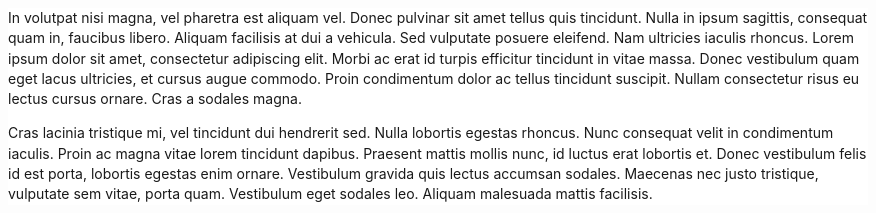 In volutpat nisi magna, vel pharetra est aliquam vel. Donec pulvinar sit amet tellus quis tincidunt. Nulla in ipsum sagittis, consequat quam in, faucibus libero. Aliquam facilisis at dui a vehicula. Sed vulputate posuere eleifend. Nam ultricies iaculis rhoncus. Lorem ipsum dolor sit amet, consectetur adipiscing elit. Morbi ac erat id turpis efficitur tincidunt in vitae massa. Donec vestibulum quam eget lacus ultricies, et cursus augue commodo. Proin condimentum dolor ac tellus tincidunt suscipit. Nullam consectetur risus eu lectus cursus ornare. Cras a sodales magna.

Cras lacinia tristique mi, vel tincidunt dui hendrerit sed. Nulla lobortis egestas rhoncus. Nunc consequat velit in condimentum iaculis. Proin ac magna vitae lorem tincidunt dapibus. Praesent mattis mollis nunc, id luctus erat lobortis et. Donec vestibulum felis id est porta, lobortis egestas enim ornare. Vestibulum gravida quis lectus accumsan sodales. Maecenas nec justo tristique, vulputate sem vitae, porta quam. Vestibulum eget sodales leo. Aliquam malesuada mattis facilisis.










